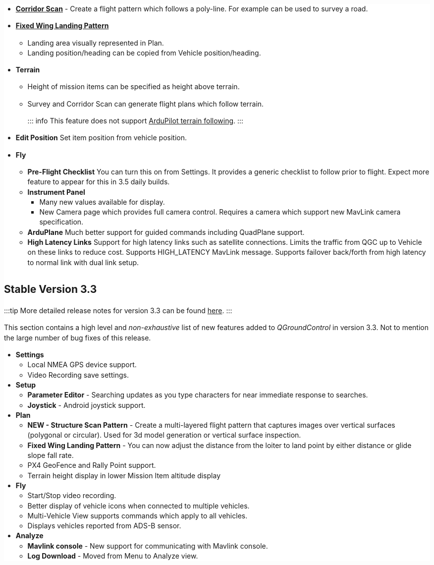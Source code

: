   * **[Corridor Scan](../PlanView/pattern_corridor_scan.md)** - Create a flight pattern which follows a poly-line. For example can be used to survey a road.
  * **[Fixed Wing Landing Pattern](../PlanView/pattern_fixed_wing_landing.md)**
     * Landing area visually represented in Plan.
     * Landing position/heading can be copied from Vehicle position/heading.
  * **Terrain**
     * Height of mission items can be specified as height above terrain.
     * Survey and Corridor Scan can generate flight plans which follow terrain.

       ::: info
       This feature does not support [ArduPilot terrain following](http://ardupilot.org/copter/docs/common-terrain-following.html).
       :::

  * **Edit Position** Set item position from vehicle position. 
* **Fly**
  * **Pre-Flight Checklist** You can turn this on from Settings. It provides a generic checklist to follow prior to flight. Expect more feature to appear for this in 3.5 daily builds.
  * **Instrument Panel** 
     * Many new values available for display.
     * New Camera page which provides full camera control. Requires a camera which support new MavLink camera specification.
  * **ArduPlane** Much better support for guided commands including QuadPlane support.
  * **High Latency Links** Support for high latency links such as satellite connections. 
    Limits the traffic from QGC up to Vehicle on these links to reduce cost. 
    Supports HIGH_LATENCY MavLink message. 
    Supports failover back/forth from high latency to normal link with dual link setup.

## Stable Version 3.3

:::tip
More detailed release notes for version 3.3 can be found [here](../releases/stable_v3.3_long.md).
:::

This section contains a high level and *non-exhaustive* list of new features added to *QGroundControl* in version 3.3. Not to mention the large number of bug fixes of this release.

* **Settings**
  * Local NMEA GPS device support.
  * Video Recording save settings.
* **Setup**
  * **Parameter Editor** - Searching updates as you type characters for near immediate response to searches.
  * **Joystick** - Android joystick support.
* **Plan**
  * **NEW - Structure Scan Pattern** - Create a multi-layered flight pattern that captures images over vertical surfaces (polygonal or circular). Used for 3d model generation or vertical surface inspection.
  * **Fixed Wing Landing Pattern** - You can now adjust the distance from the loiter to land point by either distance or glide slope fall rate.
  * PX4 GeoFence and Rally Point support.
  * Terrain height display in lower Mission Item altitude display
* **Fly**
  * Start/Stop video recording.
  * Better display of vehicle icons when connected to multiple vehicles.
  * Multi-Vehicle View supports commands which apply to all vehicles.
  * Displays vehicles reported from ADS-B sensor.
* **Analyze**
  * **Mavlink console** - New support for communicating with Mavlink console.
  * **Log Download** - Moved from Menu to Analyze view.
